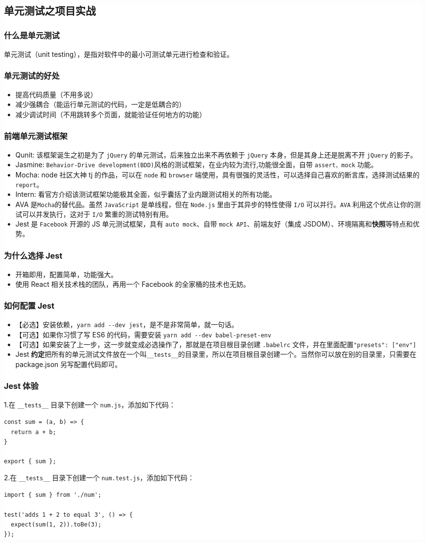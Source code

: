 ## 单元测试之项目实战

### 什么是单元测试

单元测试（unit testing），是指对软件中的最小可测试单元进行检查和验证。

### 单元测试的好处

* 提高代码质量（不用多说）
* 减少强耦合（能运行单元测试的代码，一定是低耦合的）
* 减少调试时间（不用跳转多个页面，就能验证任何地方的功能）

### 前端单元测试框架

* Qunit: 该框架诞生之初是为了 `jQuery` 的单元测试，后来独立出来不再依赖于 `jQuery` 本身，但是其身上还是脱离不开 `jQuery` 的影子。
* Jasmine: `Behavior-Drive development(BDD)`风格的测试框架，在业内较为流行,功能很全面，自带 `assert、mock` 功能。
* Mocha: node 社区大神 tj 的作品，可以在 `node` 和 `browser` 端使用，具有很强的灵活性，可以选择自己喜欢的断言库，选择测试结果的 `report`。
* Intern: 看官方介绍该测试框架功能极其全面，似乎囊括了业内跟测试相关的所有功能。
* AVA 是`Mocha`的替代品。虽然 `JavaScript` 是单线程，但在 `Node.js` 里由于其异步的特性使得 `I/O` 可以并行。`AVA` 利用这个优点让你的测试可以并发执行，这对于 `I/O` 繁重的测试特别有用。
* Jest 是 `Facebook` 开源的 JS 单元测试框架，具有 `auto mock`、自带 `mock API`、前端友好（集成 JSDOM）、环境隔离和**快照**等特点和优势。

### 为什么选择 Jest

* 开箱即用，配置简单，功能强大。
* 使用 React 相关技术栈的团队，再用一个 Facebook 的全家桶的技术也无妨。

### 如何配置 Jest

* 【必选】安装依赖，`yarn add --dev jest`，是不是非常简单，就一句话。
* 【可选】如果你习惯了写 ES6 的代码，需要安装 `yarn add --dev babel-preset-env`
* 【可选】如果安装了上一步，这一步就变成必选操作了，那就是在项目根目录创建 `.babelrc` 文件，并在里面配置`"presets": ["env"]`
* Jest **约定**把所有的单元测试文件放在一个叫`__tests__`的目录里，所以在项目根目录创建一个。当然你可以放在别的目录里，只需要在 package.json 另写配置代码即可。

### Jest 体验

1.在 `__tests__` 目录下创建一个 `num.js`，添加如下代码：

```
const sum = (a, b) => {
  return a + b;
}

export { sum };
```

2.在 `__tests__` 目录下创建一个 `num.test.js`，添加如下代码：

```
import { sum } from './num';

test('adds 1 + 2 to equal 3', () => {
  expect(sum(1, 2)).toBe(3);
});
```

